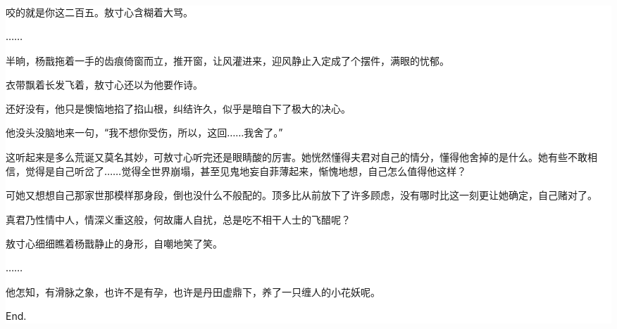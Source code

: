 咬的就是你这二百五。敖寸心含糊着大骂。

……

半晌，杨戬拖着一手的齿痕倚窗而立，推开窗，让风灌进来，迎风静止入定成了个摆件，满眼的忧郁。

衣带飘着长发飞着，敖寸心还以为他要作诗。

还好没有，他只是懊恼地掐了掐山根，纠结许久，似乎是暗自下了极大的决心。

他没头没脑地来一句，“我不想你受伤，所以，这回……我舍了。”

这听起来是多么荒诞又莫名其妙，可敖寸心听完还是眼睛酸的厉害。她恍然懂得夫君对自己的情分，懂得他舍掉的是什么。她有些不敢相信，觉得是自己听岔了……觉得全世界崩塌，甚至见鬼地妄自菲薄起来，惭愧地想，自己怎么值得他这样？

可她又想想自己那家世那模样那身段，倒也没什么不般配的。顶多比从前放下了许多顾虑，没有哪时比这一刻更让她确定，自己赌对了。

真君乃性情中人，情深义重这般，何故庸人自扰，总是吃不相干人士的飞醋呢？

敖寸心细细瞧着杨戬静止的身形，自嘲地笑了笑。

……

他怎知，有滑脉之象，也许不是有孕，也许是丹田虚鼎下，养了一只缠人的小花妖呢。

End.
